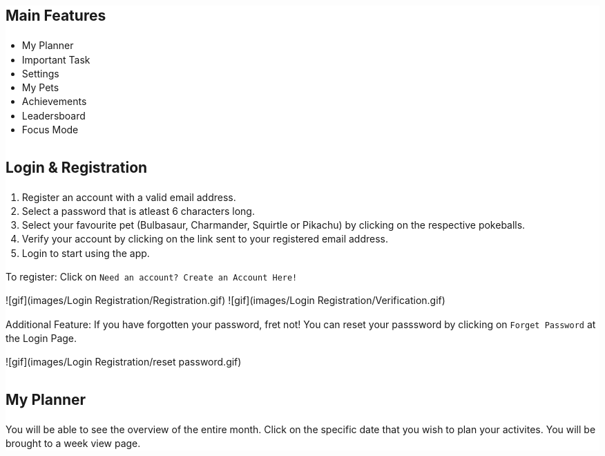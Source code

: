 
## Main Features
* My Planner
* Important Task
* Settings
* My Pets
* Achievements
* Leadersboard
* Focus Mode

## Login & Registration

1. Register an account with a valid email address. 
2. Select a password that is atleast 6 characters long.
3. Select your favourite pet (Bulbasaur, Charmander, Squirtle or Pikachu) by clicking on the respective pokeballs.
4. Verify your account by clicking on the link sent to your registered email address.
5. Login to start using the app.

To register: Click on `Need an account? Create an Account Here!`

![gif](images/Login Registration/Registration.gif) ![gif](images/Login Registration/Verification.gif)

Additional Feature: If you have forgotten your password, fret not! You can reset your passsword by clicking on `Forget Password` at the Login Page.

![gif](images/Login Registration/reset password.gif)

## My Planner

You will be able to see the overview of the entire month. 
Click on the specific date that you wish to plan your activites. You will be brought to a week view page. 
